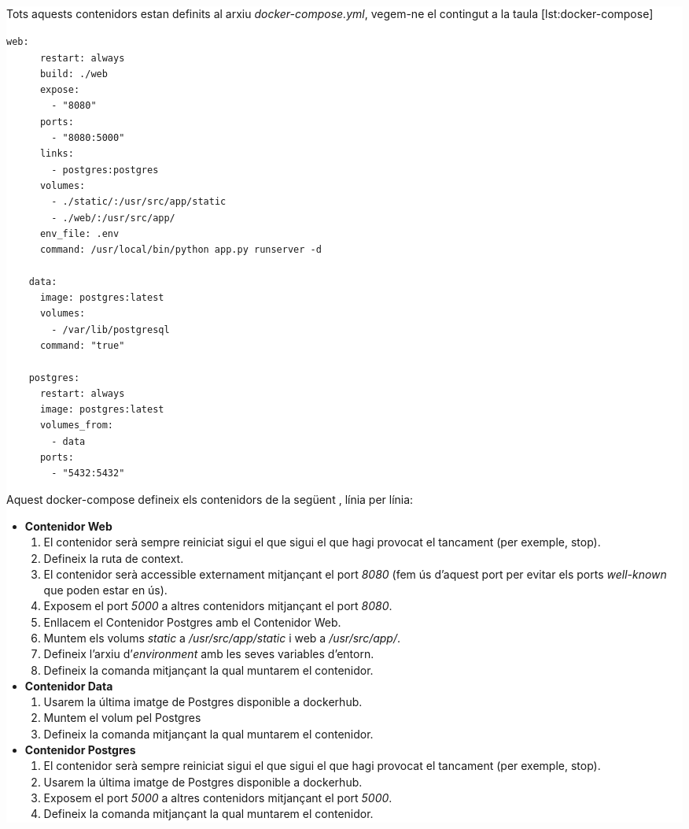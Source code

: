 Tots aquests contenidors estan definits al arxiu *docker-compose.yml*, vegem-ne el contingut a la taula [lst:docker-compose]

```
web:
      restart: always
      build: ./web
      expose:
        - "8080"
      ports:
        - "8080:5000"
      links:
        - postgres:postgres
      volumes:
        - ./static/:/usr/src/app/static
        - ./web/:/usr/src/app/
      env_file: .env
      command: /usr/local/bin/python app.py runserver -d
    
    data:
      image: postgres:latest
      volumes:
        - /var/lib/postgresql
      command: "true"
    
    postgres:
      restart: always
      image: postgres:latest
      volumes_from:
        - data
      ports:
        - "5432:5432"
```

Aquest docker-compose defineix els contenidors de la següent , línia per línia:

* **Contenidor Web**
  1. El contenidor serà sempre reiniciat sigui el que sigui el que hagi provocat el tancament (per exemple, stop).
  2. Defineix la ruta de context.
  3. El contenidor serà accessible externament mitjançant el port *8080* (fem ús d’aquest port per evitar els ports *well-known* que poden estar en ús).
  4. Exposem el port *5000* a altres contenidors mitjançant el port *8080*.
  5. Enllacem el Contenidor Postgres amb el Contenidor Web.
  6. Muntem els volums *static* a */usr/src/app/static* i web a */usr/src/app/*.
  7. Defineix l’arxiu d’*environment* amb les seves variables d’entorn.
  8. Defineix la comanda mitjançant la qual muntarem el contenidor.
* **Contenidor Data**
  1. Usarem la última imatge de Postgres disponible a dockerhub.
  2. Muntem el volum pel Postgres
  3. Defineix la comanda mitjançant la qual muntarem el contenidor.
* **Contenidor Postgres**
  1. El contenidor serà sempre reiniciat sigui el que sigui el que hagi provocat el tancament (per exemple, stop).
  2. Usarem la última imatge de Postgres disponible a dockerhub.
  3. Exposem el port *5000* a altres contenidors mitjançant el port *5000*.
  4. Defineix la comanda mitjançant la qual muntarem el contenidor.
